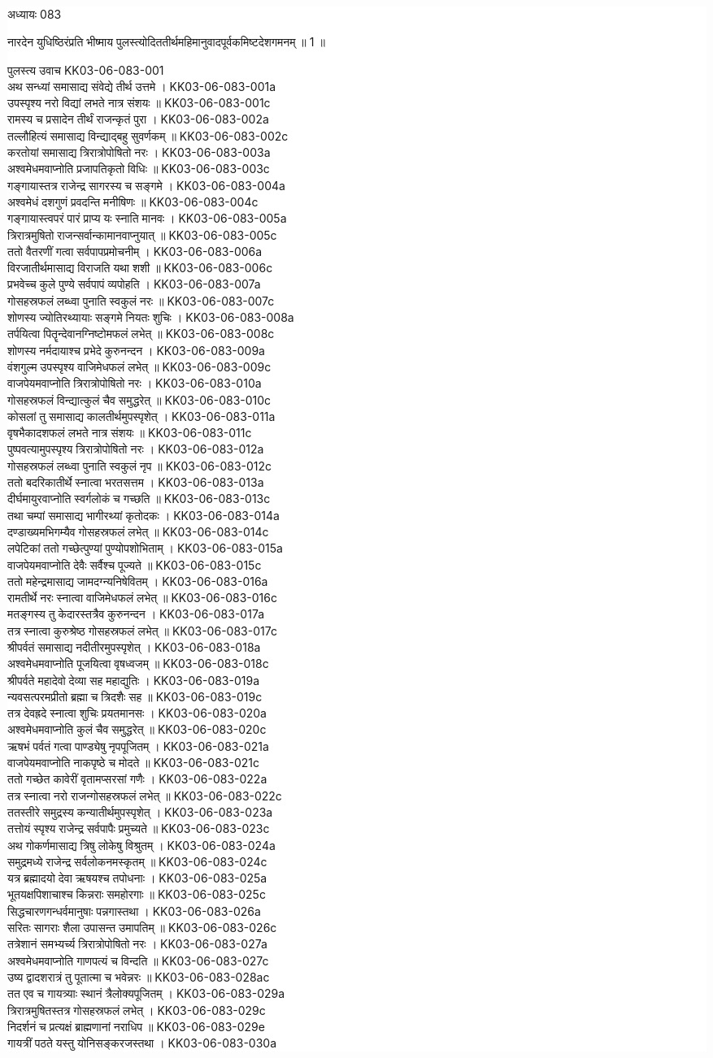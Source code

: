 अध्यायः 083

नारदेन युधिष्ठिरंप्रति भीष्माय पुलस्त्योदिततीर्थमहिमानुवादपूर्वकमिष्टदेशगमनम् ॥ 1 ॥

पुलस्त्य उवाच 	KK03-06-083-001  
अथ सन्ध्यां समासाद्य संवेद्ये तीर्थ उत्तमे ।	KK03-06-083-001a  
उपस्पृश्य नरो विद्यां लभते नात्र संशयः ॥	KK03-06-083-001c  
रामस्य च प्रसादेन तीर्थं राजन्कृतं पुरा ।	KK03-06-083-002a  
तल्लौहित्यं समासाद्य विन्द्याद्बहु सुवर्णकम् ॥	KK03-06-083-002c  
करतोयां समासाद्य त्रिरात्रोपोषितो नरः ।	KK03-06-083-003a  
अश्वमेधमवाप्नोति प्रजापतिकृतो विधिः ॥	KK03-06-083-003c  
गङ्गायास्तत्र राजेन्द्र सागरस्य च सङ्गमे ।	KK03-06-083-004a  
अश्वमेधं दशगुणं प्रवदन्ति मनीषिणः ॥	KK03-06-083-004c  
गङ्गायास्त्वपरं पारं प्राप्य यः स्नाति मानवः ।	KK03-06-083-005a  
त्रिरात्रमुषितो राजन्सर्वान्कामानवाप्नुयात् ॥	KK03-06-083-005c  
ततो वैतरणीं गत्वा सर्वपापप्रमोचनीम् ।	KK03-06-083-006a  
विरजातीर्थमासाद्य विराजति यथा शशी ॥	KK03-06-083-006c  
प्रभवेच्च कुले पुण्ये सर्वपापं व्यपोहति ।	KK03-06-083-007a  
गोसहस्रफलं लब्ध्वा पुनाति स्वकुलं नरः ॥	KK03-06-083-007c  
शोणस्य ज्योतिरथ्यायाः सङ्गमे नियतः शुचिः ।	KK03-06-083-008a  
तर्पयित्वा पितॄन्देवानग्निष्टोमफलं लभेत् ॥	KK03-06-083-008c  
शोणस्य नर्मदायाश्च प्रभेदे कुरुनन्दन ।	KK03-06-083-009a  
वंशगुल्म उपस्पृश्य वाजिमेधफलं लभेत् ॥	KK03-06-083-009c  
वाजपेयमवाप्नोति त्रिरात्रोपोषितो नरः ।	KK03-06-083-010a  
गोसहस्रफलं विन्द्यात्कुलं चैव समुद्धरेत् ॥	KK03-06-083-010c  
कोसलां तु समासाद्य कालतीर्थमुपस्पृशेत् ।	KK03-06-083-011a  
वृषभैकादशफलं लभते नात्र संशयः ॥	KK03-06-083-011c  
पुष्पवत्यामुपस्पृश्य त्रिरात्रोपोषितो नरः ।	KK03-06-083-012a  
गोसहस्रफलं लब्ध्वा पुनाति स्वकुलं नृप ॥	KK03-06-083-012c  
ततो बदरिकातीर्थे स्नात्वा भरतसत्तम ।	KK03-06-083-013a  
दीर्घमायुरवाप्नोति स्वर्गलोकं च गच्छति ॥	KK03-06-083-013c  
तथा चम्पां समासाद्य भागीरथ्यां कृतोदकः ।	KK03-06-083-014a  
दण्डाख्यमभिगम्यैव गोसहस्रफलं लभेत् ॥	KK03-06-083-014c  
लपेटिकां ततो गच्छेत्पुण्यां पुण्योपशोभिताम् ।	KK03-06-083-015a  
वाजपेयमवाप्नोति देवैः सर्वैश्च पूज्यते ॥	KK03-06-083-015c  
ततो महेन्द्रमासाद्य जामदग्न्यनिषेवितम् ।	KK03-06-083-016a  
रामतीर्थे नरः स्नात्वा वाजिमेधफलं लभेत् ॥	KK03-06-083-016c  
मतङ्गस्य तु केदारस्तत्रैव कुरुनन्दन ।	KK03-06-083-017a  
तत्र स्नात्वा कुरुश्रेष्ठ गोसहस्रफलं लभेत् ॥	KK03-06-083-017c  
श्रीपर्वतं समासाद्य नदीतीरमुपस्पृशेत् ।	KK03-06-083-018a  
अश्वमेधमवाप्नोति पूजयित्वा वृषध्वजम् ॥	KK03-06-083-018c  
श्रीपर्वते महादेवो देव्या सह महाद्युतिः ।	KK03-06-083-019a  
न्यवसत्परमप्रीतो ब्रह्मा च त्रिदशैः सह ॥	KK03-06-083-019c  
तत्र देवह्रदे स्नात्वा शुचिः प्रयतमानसः ।	KK03-06-083-020a  
अश्वमेधमवाप्नोति कुलं चैव समुद्धरेत् ॥	KK03-06-083-020c  
ऋषभं पर्वतं गत्वा पाण्ड्येषु नृपपूजितम् ।	KK03-06-083-021a  
वाजपेयमवाप्नोति नाकपृष्ठे च मोदते ॥	KK03-06-083-021c  
ततो गच्छेत कावेरीं वृतामप्सरसां गणैः ।	KK03-06-083-022a  
तत्र स्नात्वा नरो राजन्गोसहस्रफलं लभेत् ॥	KK03-06-083-022c  
ततस्तीरे समुद्रस्य कन्यातीर्थमुपस्पृशेत् ।	KK03-06-083-023a  
तत्तोयं स्पृश्य राजेन्द्र सर्वपापैः प्रमुच्यते ॥	KK03-06-083-023c  
अथ गोकर्णमासाद्य त्रिषु लोकेषु विश्रुतम् ।	KK03-06-083-024a  
समुद्रमध्ये राजेन्द्र सर्वलोकनमस्कृतम् ॥	KK03-06-083-024c  
यत्र ब्रह्मादयो देवा ऋषयश्च तपोधनाः ।	KK03-06-083-025a  
भूतयक्षपिशाचाश्च किन्नराः समहोरगाः ॥	KK03-06-083-025c  
सिद्धचारणगन्धर्वमानुषाः पन्नगास्तथा ।	KK03-06-083-026a  
सरितः सागराः शैला उपासन्त उमापतिम् ॥	KK03-06-083-026c  
तत्रेशानं समभ्यर्च्य त्रिरात्रोपोषितो नरः ।	KK03-06-083-027a  
अश्वमेधमवाप्नोति गाणपत्यं च विन्दति ॥	KK03-06-083-027c  
उष्य द्वादशरात्रं तु पूतात्मा च भवेन्नरः ॥	KK03-06-083-028ac  
तत एव च गायत्र्याः स्थानं त्रैलोक्यपूजितम् ।	KK03-06-083-029a  
त्रिरात्रमुषितस्तत्र गोसहस्रफलं लभेत् ।	KK03-06-083-029c  
निदर्शनं च प्रत्यक्षं ब्राह्मणानां नराधिप ॥	KK03-06-083-029e  
गायत्रीं पठते यस्तु योनिसङ्करजस्तथा ।	KK03-06-083-030a  